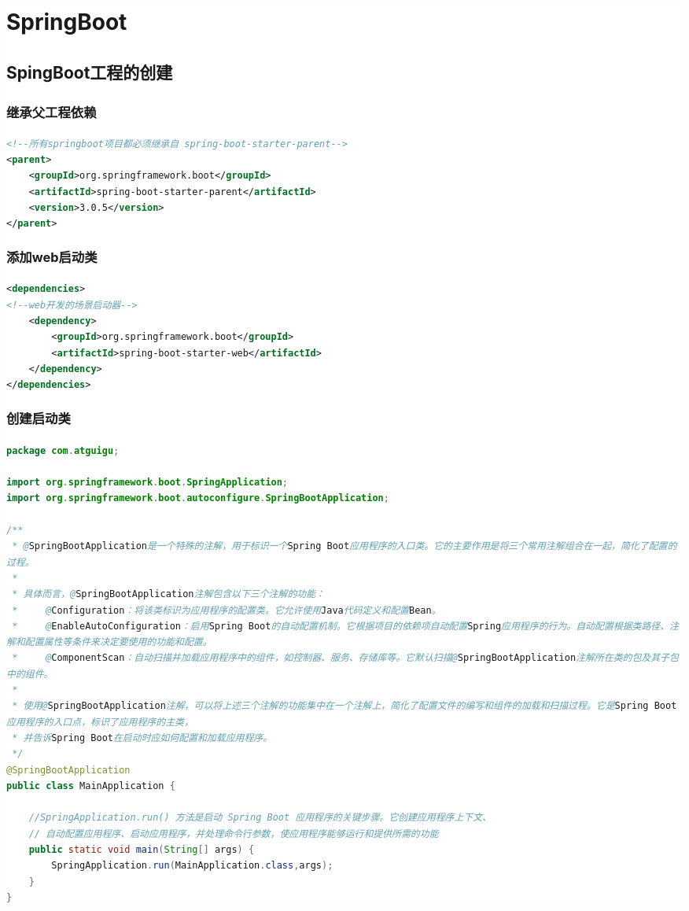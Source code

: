 # SpringBoot 

## SpingBoot工程的创建

### 继承父工程依赖

```xml
<!--所有springboot项目都必须继承自 spring-boot-starter-parent-->
<parent>
    <groupId>org.springframework.boot</groupId>
    <artifactId>spring-boot-starter-parent</artifactId>
    <version>3.0.5</version>
</parent>
```

### 添加web启动类

```xml
<dependencies>
<!--web开发的场景启动器-->
    <dependency>
        <groupId>org.springframework.boot</groupId>
        <artifactId>spring-boot-starter-web</artifactId>
    </dependency>
</dependencies>
```

### 创建启动类

```java
package com.atguigu;

import org.springframework.boot.SpringApplication;
import org.springframework.boot.autoconfigure.SpringBootApplication;

/**
 * @SpringBootApplication是一个特殊的注解，用于标识一个Spring Boot应用程序的入口类。它的主要作用是将三个常用注解组合在一起，简化了配置的过程。
 *
 * 具体而言，@SpringBootApplication注解包含以下三个注解的功能：
 *     @Configuration：将该类标识为应用程序的配置类。它允许使用Java代码定义和配置Bean。
 *     @EnableAutoConfiguration：启用Spring Boot的自动配置机制。它根据项目的依赖项自动配置Spring应用程序的行为。自动配置根据类路径、注解和配置属性等条件来决定要使用的功能和配置。
 *     @ComponentScan：自动扫描并加载应用程序中的组件，如控制器、服务、存储库等。它默认扫描@SpringBootApplication注解所在类的包及其子包中的组件。
 *
 * 使用@SpringBootApplication注解，可以将上述三个注解的功能集中在一个注解上，简化了配置文件的编写和组件的加载和扫描过程。它是Spring Boot应用程序的入口点，标识了应用程序的主类，
 * 并告诉Spring Boot在启动时应如何配置和加载应用程序。
 */
@SpringBootApplication
public class MainApplication {

    //SpringApplication.run() 方法是启动 Spring Boot 应用程序的关键步骤。它创建应用程序上下文、
    // 自动配置应用程序、启动应用程序，并处理命令行参数，使应用程序能够运行和提供所需的功能
    public static void main(String[] args) {
        SpringApplication.run(MainApplication.class,args);
    }
}
```
